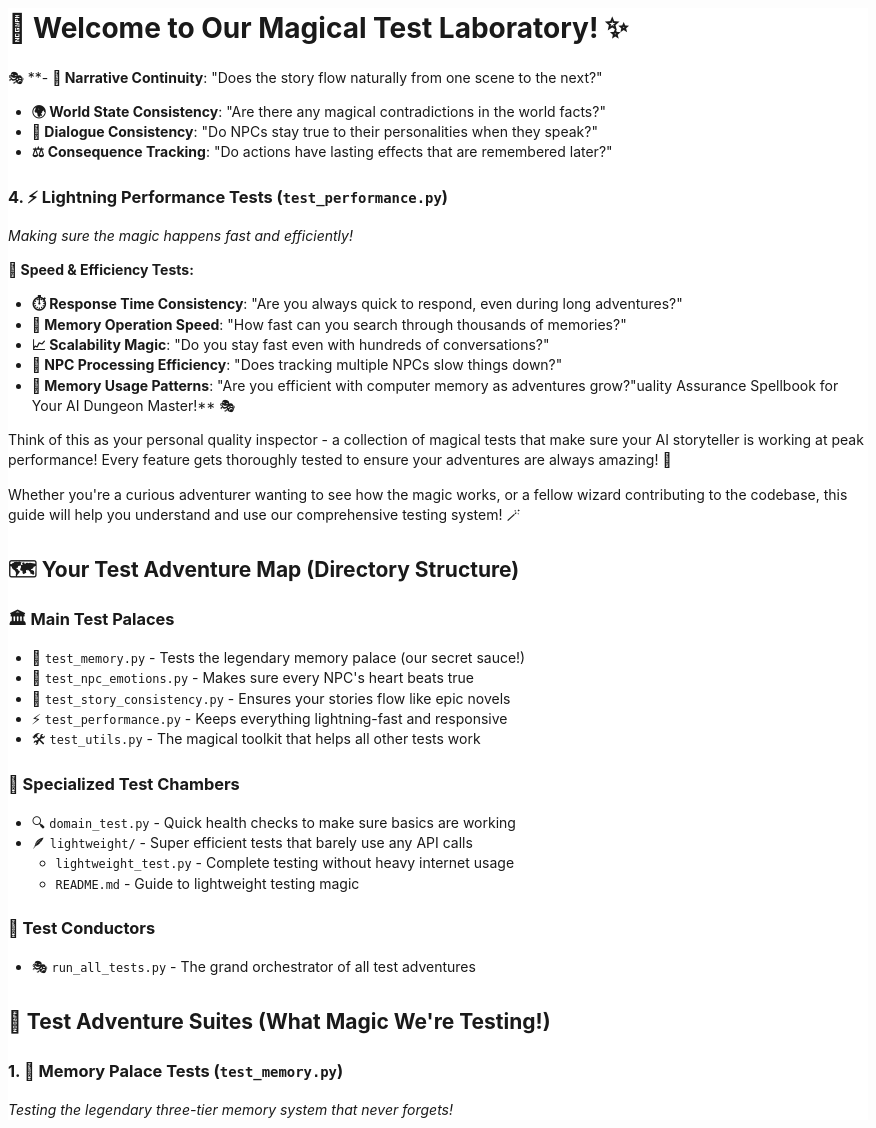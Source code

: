 # 🧪 Welcome to Our Magical Test Laboratory! ✨

🎭 **- **🌊 Narrative Continuity**: "Does the story flow naturally from one scene to the next?"
- **🌍 World State Consistency**: "Are there any magical contradictions in the world facts?"
- **💬 Dialogue Consistency**: "Do NPCs stay true to their personalities when they speak?"
- **⚖️ Consequence Tracking**: "Do actions have lasting effects that are remembered later?"

### 4. ⚡ Lightning Performance Tests (`test_performance.py`)
*Making sure the magic happens fast and efficiently!*

**🌟 Speed & Efficiency Tests:**
- **⏱️ Response Time Consistency**: "Are you always quick to respond, even during long adventures?"
- **💾 Memory Operation Speed**: "How fast can you search through thousands of memories?"
- **📈 Scalability Magic**: "Do you stay fast even with hundreds of conversations?"
- **👥 NPC Processing Efficiency**: "Does tracking multiple NPCs slow things down?"
- **🧠 Memory Usage Patterns**: "Are you efficient with computer memory as adventures grow?"uality Assurance Spellbook for Your AI Dungeon Master!** 🎭

Think of this as your personal quality inspector - a collection of magical tests that make sure your AI storyteller is working at peak performance! Every feature gets thoroughly tested to ensure your adventures are always amazing! 🌟

Whether you're a curious adventurer wanting to see how the magic works, or a fellow wizard contributing to the codebase, this guide will help you understand and use our comprehensive testing system! 🪄

## 🗺️ Your Test Adventure Map (Directory Structure)

### 🏛️ Main Test Palaces
- 🧠 `test_memory.py` - Tests the legendary memory palace (our secret sauce!)
- 💝 `test_npc_emotions.py` - Makes sure every NPC's heart beats true  
- 📖 `test_story_consistency.py` - Ensures your stories flow like epic novels
- ⚡ `test_performance.py` - Keeps everything lightning-fast and responsive
- 🛠️ `test_utils.py` - The magical toolkit that helps all other tests work

### 🎯 Specialized Test Chambers
- 🔍 `domain_test.py` - Quick health checks to make sure basics are working
- 🪶 `lightweight/` - Super efficient tests that barely use any API calls
  - `lightweight_test.py` - Complete testing without heavy internet usage
  - `README.md` - Guide to lightweight testing magic

### 🎪 Test Conductors
- 🎭 `run_all_tests.py` - The grand orchestrator of all test adventures

## 🎪 Test Adventure Suites (What Magic We're Testing!)

### 1. 🧠 Memory Palace Tests (`test_memory.py`)
*Testing the legendary three-tier memory system that never forgets!*
